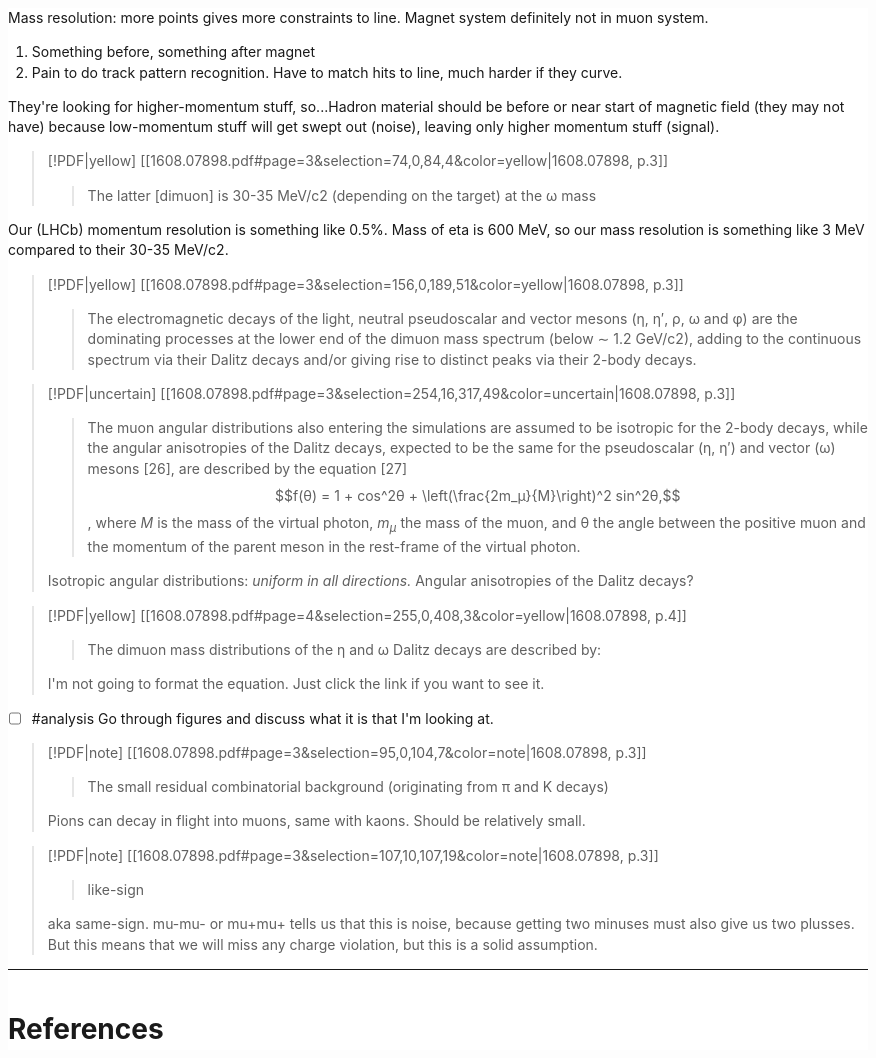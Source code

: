 Mass resolution: more points gives more constraints to line. Magnet system definitely not in muon system.
1. Something before, something after magnet
2. Pain to do track pattern recognition. Have to match hits to line, much harder if they curve.

They're looking for higher-momentum stuff, so...Hadron material should be before or near start of magnetic field (they may not have) because low-momentum stuff will get swept out (noise), leaving only higher momentum stuff (signal).

> [!PDF|yellow] [[1608.07898.pdf#page=3&selection=74,0,84,4&color=yellow|1608.07898, p.3]]
> > The latter \[dimuon\] is 30-35 MeV/c2 (depending on the target) at the ω mass
> 
> 

Our (LHCb) momentum resolution is something like 0.5%. Mass of eta is 600 MeV, so our mass resolution is something like 3 MeV compared to their 30-35 MeV/c2.

> [!PDF|yellow] [[1608.07898.pdf#page=3&selection=156,0,189,51&color=yellow|1608.07898, p.3]]
> > The electromagnetic decays of the light, neutral pseudoscalar and vector mesons (η, η′, ρ, ω and φ) are the dominating processes at the lower end of the dimuon mass spectrum (below ∼ 1.2 GeV/c2), adding to the continuous spectrum via their Dalitz decays and/or giving rise to distinct peaks via their 2-body decays.
> 
> 

> [!PDF|uncertain] [[1608.07898.pdf#page=3&selection=254,16,317,49&color=uncertain|1608.07898, p.3]]
> > The muon angular distributions also entering the simulations are assumed to be isotropic for the 2-body decays, while the angular anisotropies of the Dalitz decays, expected to be the same for the pseudoscalar (η, η′) and vector (ω) mesons [26], are described by the equation [27] $$f(θ) = 1 + cos^2θ + \left(\frac{2m_μ}{M}\right)^2 sin^2θ,$$, where $M$ is the mass of the virtual photon, $m_μ$ the mass of the muon, and θ the angle between the positive muon and the momentum of the parent meson in the rest-frame of the virtual photon.
> 
> Isotropic angular distributions: *uniform in all directions.* Angular anisotropies of the Dalitz decays? 

> [!PDF|yellow] [[1608.07898.pdf#page=4&selection=255,0,408,3&color=yellow|1608.07898, p.4]]
> > The dimuon mass distributions of the η and ω Dalitz decays are described by:
> 
> I'm not going to format the equation. Just click the link if you want to see it.

- [ ] #analysis Go through figures and discuss what it is that I'm looking at.

> [!PDF|note] [[1608.07898.pdf#page=3&selection=95,0,104,7&color=note|1608.07898, p.3]]
> > The small residual combinatorial background (originating from π and K decays)
> 
> Pions can decay in flight into muons, same with kaons. Should be relatively small.

> [!PDF|note] [[1608.07898.pdf#page=3&selection=107,10,107,19&color=note|1608.07898, p.3]]
> > like-sign
> 
> aka same-sign. mu-mu- or mu+mu+ tells us that this is noise, because getting two minuses must also give us two plusses. But this means that we will miss any charge violation, but this is a solid assumption.



---
# References

[^1]: [Progress in the calculation of nucleon transition form factors](https://arxiv.org/pdf/1602.03462)

